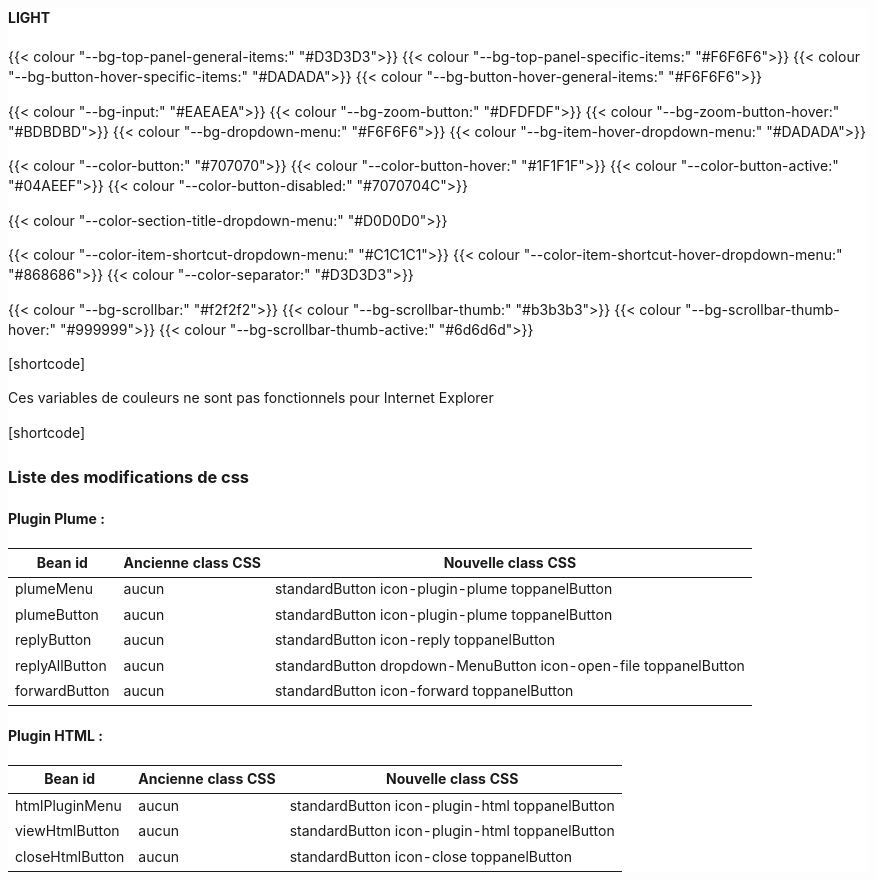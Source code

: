 
#### LIGHT

{{< colour "--bg-top-panel-general-items:" "#D3D3D3">}}
{{< colour "--bg-top-panel-specific-items:" "#F6F6F6">}}
{{< colour "--bg-button-hover-specific-items:" "#DADADA">}}
{{< colour "--bg-button-hover-general-items:" "#F6F6F6">}}

{{< colour "--bg-input:" "#EAEAEA">}}
{{< colour "--bg-zoom-button:" "#DFDFDF">}}
{{< colour "--bg-zoom-button-hover:" "#BDBDBD">}}
{{< colour "--bg-dropdown-menu:" "#F6F6F6">}}
{{< colour "--bg-item-hover-dropdown-menu:" "#DADADA">}}

{{< colour "--color-button:" "#707070">}}
{{< colour "--color-button-hover:" "#1F1F1F">}}
{{< colour "--color-button-active:" "#04AEEF">}}
{{< colour "--color-button-disabled:" "#7070704C">}}

{{< colour "--color-section-title-dropdown-menu:" "#D0D0D0">}}

{{< colour "--color-item-shortcut-dropdown-menu:" "#C1C1C1">}}
{{< colour "--color-item-shortcut-hover-dropdown-menu:" "#868686">}}
{{< colour "--color-separator:" "#D3D3D3">}}

{{< colour "--bg-scrollbar:" "#f2f2f2">}}
{{< colour "--bg-scrollbar-thumb:" "#b3b3b3">}}
{{< colour "--bg-scrollbar-thumb-hover:" "#999999">}}
{{< colour "--bg-scrollbar-thumb-active:" "#6d6d6d">}}


[shortcode]

Ces variables de couleurs ne sont pas fonctionnels pour Internet Explorer

[shortcode]


### Liste des modifications de css

#### Plugin Plume : 

| Bean id        | Ancienne class CSS | Nouvelle class CSS                                               |
| -------------- | ------------------ | ---------------------------------------------------------------- |
| plumeMenu      | aucun              | standardButton icon-plugin-plume toppanelButton                  |
| plumeButton    | aucun              | standardButton icon-plugin-plume toppanelButton                  |
| replyButton    | aucun              | standardButton icon-reply toppanelButton                         |
| replyAllButton | aucun              | standardButton dropdown-MenuButton icon-open-file toppanelButton |
| forwardButton  | aucun              | standardButton icon-forward toppanelButton                       |

#### Plugin HTML :

| Bean id         | Ancienne class CSS | Nouvelle class CSS                             |
| --------------- | ------------------ | ---------------------------------------------- |
| htmlPluginMenu  | aucun              | standardButton icon-plugin-html toppanelButton |
| viewHtmlButton  | aucun              | standardButton icon-plugin-html toppanelButton |
| closeHtmlButton | aucun              | standardButton icon-close toppanelButton       |
